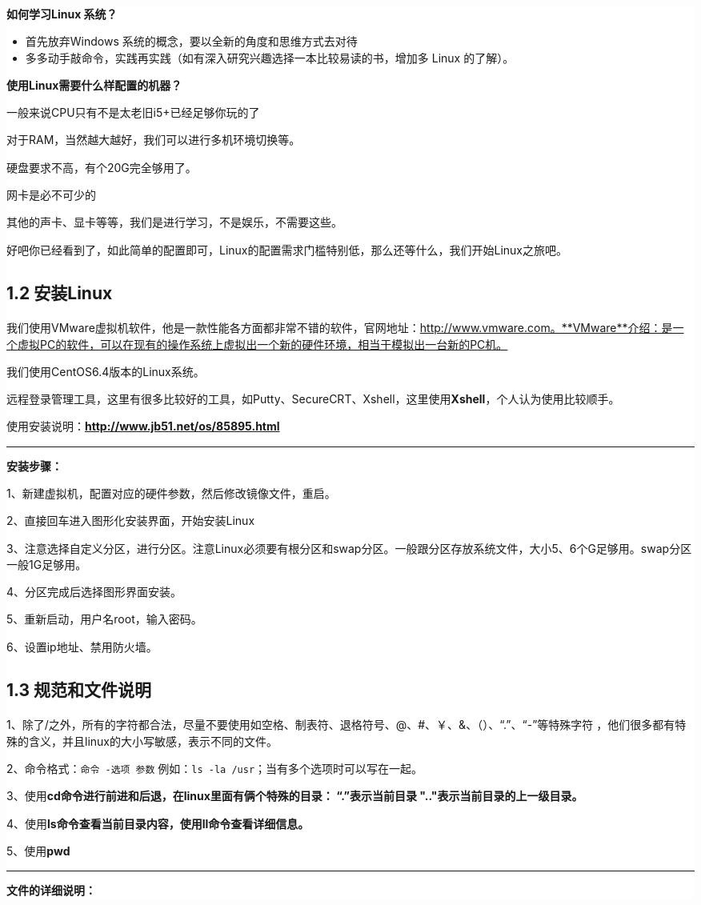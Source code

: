 **如何学习Linux 系统？**

-   首先放弃Windows 系统的概念，要以全新的角度和思维方式去对待
-   多多动手敲命令，实践再实践（如有深入研究兴趣选择一本比较易读的书，增加多
    Linux 的了解）。

**使用Linux需要什么样配置的机器？**

一般来说CPU只有不是太老旧i5+已经足够你玩的了

对于RAM，当然越大越好，我们可以进行多机环境切换等。

硬盘要求不高，有个20G完全够用了。

网卡是必不可少的

其他的声卡、显卡等等，我们是进行学习，不是娱乐，不需要这些。

好吧你已经看到了，如此简单的配置即可，Linux的配置需求门槛特别低，那么还等什么，我们开始Linux之旅吧。

## 1.2 安装Linux

我们使用VMware虚拟机软件，他是一款性能各方面都非常不错的软件，官网地址：http://www.vmware.com。**VMware**介绍：是一个虚拟PC的软件，可以在现有的操作系统上虚拟出一个新的硬件环境，相当于模拟出一台新的PC机。

我们使用CentOS6.4版本的Linux系统。

远程登录管理工具，这里有很多比较好的工具，如Putty、SecureCRT、Xshell，这里使用**Xshell**，个人认为使用比较顺手。

使用安装说明：**http://www.jb51.net/os/85895.html**

------

**安装步骤：**

1、新建虚拟机，配置对应的硬件参数，然后修改镜像文件，重启。

2、直接回车进入图形化安装界面，开始安装Linux

3、注意选择自定义分区，进行分区。注意Linux必须要有根分区和swap分区。一般跟分区存放系统文件，大小5、6个G足够用。swap分区一般1G足够用。

4、分区完成后选择图形界面安装。

5、重新启动，用户名root，输入密码。

6、设置ip地址、禁用防火墙。

## 1.3 规范和文件说明

1、除了/之外，所有的字符都合法，尽量不要使用如空格、制表符、退格符号、@、#、￥、&、（）、“.”、“-”等特殊字符 ，他们很多都有特殊的含义，并且linux的大小写敏感，表示不同的文件。

2、命令格式：`命令 -选项 参数` 例如：`ls -la /usr`；当有多个选项时可以写在一起。

3、使用**cd命令进行前进和后退，在linux里面有俩个特殊的目录： “.”表示当前目录  ".."表示当前目录的上一级目录。**

4、使用**ls命令查看当前目录内容，使用ll命令查看详细信息。**

5、使用**pwd**

------

**文件的详细说明：**
